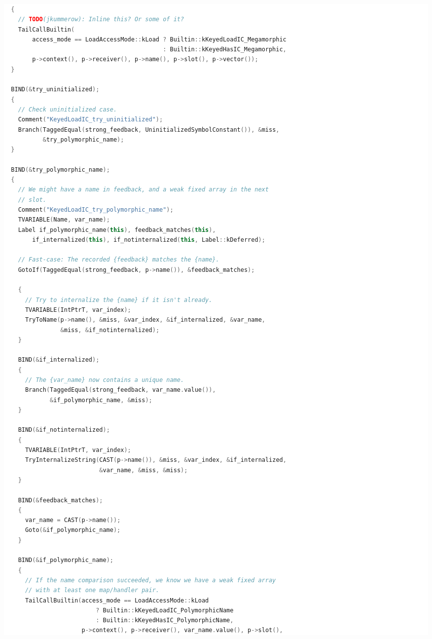 ```cpp
  {
    // TODO(jkummerow): Inline this? Or some of it?
    TailCallBuiltin(
        access_mode == LoadAccessMode::kLoad ? Builtin::kKeyedLoadIC_Megamorphic
                                             : Builtin::kKeyedHasIC_Megamorphic,
        p->context(), p->receiver(), p->name(), p->slot(), p->vector());
  }

  BIND(&try_uninitialized);
  {
    // Check uninitialized case.
    Comment("KeyedLoadIC_try_uninitialized");
    Branch(TaggedEqual(strong_feedback, UninitializedSymbolConstant()), &miss,
           &try_polymorphic_name);
  }

  BIND(&try_polymorphic_name);
  {
    // We might have a name in feedback, and a weak fixed array in the next
    // slot.
    Comment("KeyedLoadIC_try_polymorphic_name");
    TVARIABLE(Name, var_name);
    Label if_polymorphic_name(this), feedback_matches(this),
        if_internalized(this), if_notinternalized(this, Label::kDeferred);

    // Fast-case: The recorded {feedback} matches the {name}.
    GotoIf(TaggedEqual(strong_feedback, p->name()), &feedback_matches);

    {
      // Try to internalize the {name} if it isn't already.
      TVARIABLE(IntPtrT, var_index);
      TryToName(p->name(), &miss, &var_index, &if_internalized, &var_name,
                &miss, &if_notinternalized);
    }

    BIND(&if_internalized);
    {
      // The {var_name} now contains a unique name.
      Branch(TaggedEqual(strong_feedback, var_name.value()),
             &if_polymorphic_name, &miss);
    }

    BIND(&if_notinternalized);
    {
      TVARIABLE(IntPtrT, var_index);
      TryInternalizeString(CAST(p->name()), &miss, &var_index, &if_internalized,
                           &var_name, &miss, &miss);
    }

    BIND(&feedback_matches);
    {
      var_name = CAST(p->name());
      Goto(&if_polymorphic_name);
    }

    BIND(&if_polymorphic_name);
    {
      // If the name comparison succeeded, we know we have a weak fixed array
      // with at least one map/handler pair.
      TailCallBuiltin(access_mode == LoadAccessMode::kLoad
                          ? Builtin::kKeyedLoadIC_PolymorphicName
                          : Builtin::kKeyedHasIC_PolymorphicName,
                      p->context(), p->receiver(), var_name.value(), p->slot(),
```